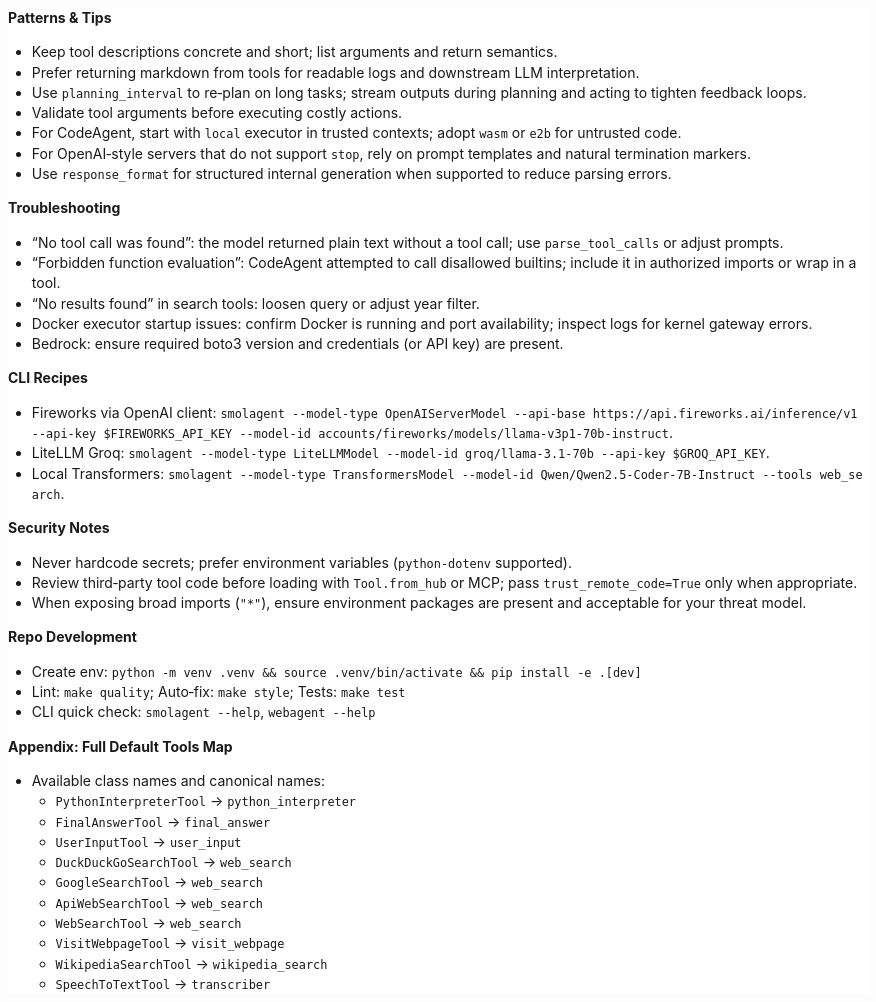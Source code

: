 
**Patterns & Tips**
- Keep tool descriptions concrete and short; list arguments and return semantics.
- Prefer returning markdown from tools for readable logs and downstream LLM interpretation.
- Use `planning_interval` to re‑plan on long tasks; stream outputs during planning and acting to tighten feedback loops.
- Validate tool arguments before executing costly actions.
- For CodeAgent, start with `local` executor in trusted contexts; adopt `wasm` or `e2b` for untrusted code.
- For OpenAI‑style servers that do not support `stop`, rely on prompt templates and natural termination markers.
- Use `response_format` for structured internal generation when supported to reduce parsing errors.


**Troubleshooting**
- “No tool call was found”: the model returned plain text without a tool call; use `parse_tool_calls` or adjust prompts.
- “Forbidden function evaluation”: CodeAgent attempted to call disallowed builtins; include it in authorized imports or wrap in a tool.
- “No results found” in search tools: loosen query or adjust year filter.
- Docker executor startup issues: confirm Docker is running and port availability; inspect logs for kernel gateway errors.
- Bedrock: ensure required boto3 version and credentials (or API key) are present.


**CLI Recipes**
- Fireworks via OpenAI client: `smolagent --model-type OpenAIServerModel --api-base https://api.fireworks.ai/inference/v1 --api-key $FIREWORKS_API_KEY --model-id accounts/fireworks/models/llama-v3p1-70b-instruct`.
- LiteLLM Groq: `smolagent --model-type LiteLLMModel --model-id groq/llama-3.1-70b --api-key $GROQ_API_KEY`.
- Local Transformers: `smolagent --model-type TransformersModel --model-id Qwen/Qwen2.5-Coder-7B-Instruct --tools web_search`.


**Security Notes**
- Never hardcode secrets; prefer environment variables (`python-dotenv` supported).
- Review third‑party tool code before loading with `Tool.from_hub` or MCP; pass `trust_remote_code=True` only when appropriate.
- When exposing broad imports (`"*"`), ensure environment packages are present and acceptable for your threat model.


**Repo Development**
- Create env: `python -m venv .venv && source .venv/bin/activate && pip install -e .[dev]`
- Lint: `make quality`; Auto‑fix: `make style`; Tests: `make test`
- CLI quick check: `smolagent --help`, `webagent --help`


**Appendix: Full Default Tools Map**
- Available class names and canonical names:
  - `PythonInterpreterTool` -> `python_interpreter`
  - `FinalAnswerTool` -> `final_answer`
  - `UserInputTool` -> `user_input`
  - `DuckDuckGoSearchTool` -> `web_search`
  - `GoogleSearchTool` -> `web_search`
  - `ApiWebSearchTool` -> `web_search`
  - `WebSearchTool` -> `web_search`
  - `VisitWebpageTool` -> `visit_webpage`
  - `WikipediaSearchTool` -> `wikipedia_search`
  - `SpeechToTextTool` -> `transcriber`
